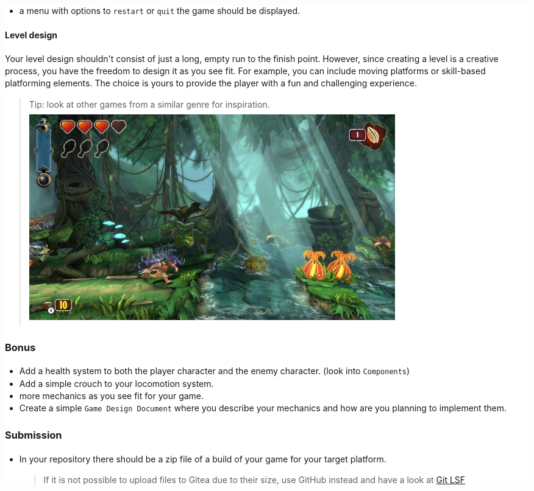 - a menu with options to `restart` or `quit` the game should be displayed.

#### Level design

Your level design shouldn't consist of just a long, empty run to the finish point. However, since creating a level is a creative process, you have the freedom to design it as you see fit. For example, you can include moving platforms or skill-based platforming elements. The choice is yours to provide the player with a fun and challenging experience.

> Tip: look at other games from a similar genre for inspiration.
> <img src="./resources/platformer.jpg?raw=true" style="width: 600px; height: 350px;" />



### Bonus

- Add a health system to both the player character and the enemy character. (look into `Components`)
- Add a simple crouch to your locomotion system.
- more mechanics as you see fit for your game.
- Create a simple `Game Design Document` where you describe your mechanics and how are you planning to implement them.

### Submission

- In your repository there should be a zip file of a build of your game for your target platform.
  > If it is not possible to upload files to Gitea due to their size, use GitHub instead and have a look at [Git LSF](https://docs.github.com/en/repositories/working-with-files/managing-large-files/about-large-files-on-github)

